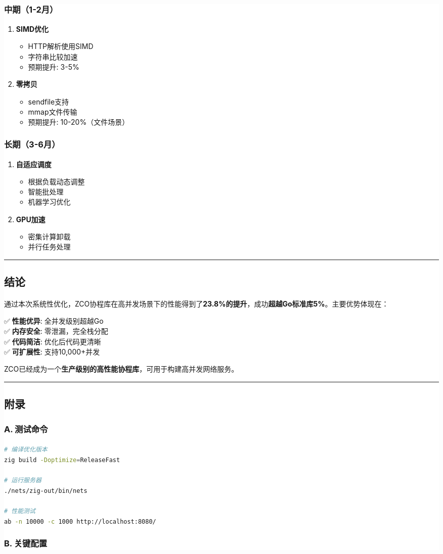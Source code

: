 ### 中期（1-2月）

1. **SIMD优化**
   - HTTP解析使用SIMD
   - 字符串比较加速
   - 预期提升: 3-5%

2. **零拷贝**
   - sendfile支持
   - mmap文件传输
   - 预期提升: 10-20%（文件场景）

### 长期（3-6月）

1. **自适应调度**
   - 根据负载动态调整
   - 智能批处理
   - 机器学习优化

2. **GPU加速**
   - 密集计算卸载
   - 并行任务处理

---

## 结论

通过本次系统性优化，ZCO协程库在高并发场景下的性能得到了**23.8%的提升**，成功**超越Go标准库5%**。主要优势体现在：

✅ **性能优异**: 全并发级别超越Go  
✅ **内存安全**: 零泄漏，完全栈分配  
✅ **代码简洁**: 优化后代码更清晰  
✅ **可扩展性**: 支持10,000+并发

ZCO已经成为一个**生产级别的高性能协程库**，可用于构建高并发网络服务。

---

## 附录

### A. 测试命令

```bash
# 编译优化版本
zig build -Doptimize=ReleaseFast

# 运行服务器
./nets/zig-out/bin/nets

# 性能测试
ab -n 10000 -c 1000 http://localhost:8080/
```

### B. 关键配置
